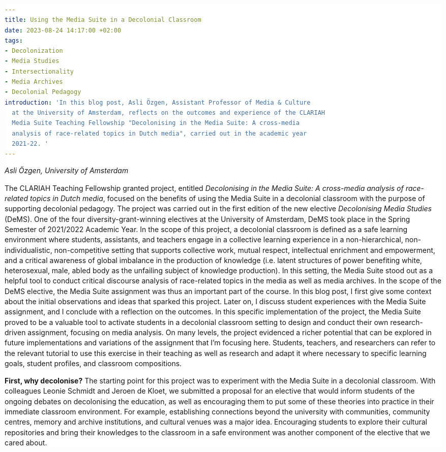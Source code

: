 ```yaml
---
title: Using the Media Suite in a Decolonial Classroom
date: 2023-08-24 14:17:00 +02:00
tags:
- Decolonization
- Media Studies
- Intersectionality
- Media Archives
- Decolonial Pedagogy
introduction: 'In this blog post, Asli Özgen, Assistant Professor of Media & Culture
  at the University of Amsterdam, reflects on the outcomes and experience of the CLARIAH
  Media Suite Teaching Fellowship "Decolonising in the Media Suite: A cross-media
  analysis of race-related topics in Dutch media", carried out in the academic year
  2021-22. '
---
```


*Asli Özgen, University of Amsterdam*

The CLARIAH Teaching Fellowship granted project, entitled *Decolonising in the Media Suite: A cross-media analysis of race-related topics in Dutch media*, focused on the benefits of using the Media Suite in a decolonial classroom with the purpose of supporting decolonial pedagogy. The project was carried out in the first edition of the new elective *Decolonising Media Studies* (DeMS). One of the four diversity-grant-winning electives at the University of Amsterdam, DeMS took place in the Spring Semester of 2021/2022 Academic Year. In the scope of this project, a decolonial classroom is defined as a safe learning environment where students, assistants, and teachers engage in a collective learning experience in a non-hierarchical, non-individualistic, non-competitive setting that supports collective work, mutual respect, intellectual enrichment and empowerment, and a critical awareness of global imbalance in the production of knowledge (i.e. latent structures of power benefiting white, heterosexual, male, abled body as the unfailing subject of knowledge production). In this setting, the Media Suite stood out as a helpful tool to conduct critical discourse analysis of race-related topics in the media as well as media archives. In the scope of the DeMS elective, the Media Suite assignment was thus an important part of the course. In this blog post, I first give some context about the initial observations and ideas that sparked this project. Later on, I discuss student experiences with the Media Suite assignment, and I conclude with a reflection on the outcomes. In this specific implementation of the project, the Media Suite proved to be a valuable tool to activate students in a decolonial classroom setting to design and conduct their own research-driven assignment, focusing on media analysis. On many levels, the project evidenced a richer potential that can be explored in future implementations and variations of the assignment that I’m focusing here. Students, teachers, and researchers can refer to the relevant tutorial to use this exercise in their teaching as well as research and adapt it where necessary to specific learning goals, student profiles, and classroom compositions.

**First, why decolonise?**
The starting point for this project was to experiment with the Media Suite in a decolonial classroom. With colleagues Leonie Schmidt and Jeroen de Kloet, we submitted a proposal for an elective that would inform students of the ongoing debates on decolonising the education, as well as encouraging them to put some of these theories into practice in their immediate classroom environment. For example, establishing connections beyond the university with communities, community centres, memory and archive institutions, and cultural venues was a major idea. Encouraging students to explore their cultural repositories and bring their knowledges to the classroom in a safe environment was another component of the elective that we cared about.

